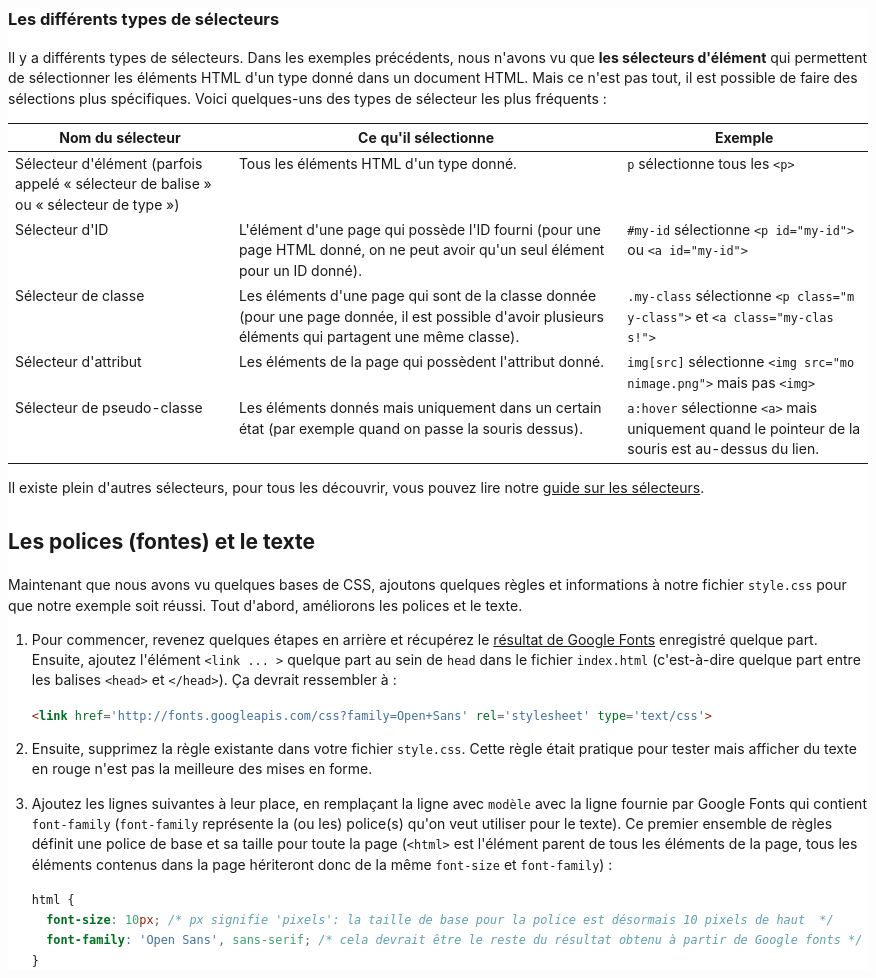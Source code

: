 ### Les différents types de sélecteurs

Il y a différents types de sélecteurs. Dans les exemples précédents, nous n'avons vu que **les sélecteurs d'élément** qui permettent de sélectionner les éléments HTML d'un type donné dans un document HTML. Mais ce n'est pas tout, il est possible de faire des sélections plus spécifiques. Voici quelques-uns des types de sélecteur les plus fréquents :

| Nom du sélecteur                                                                      | Ce qu'il sélectionne                                                                                                                                   | Exemple                                                                                           |
| ------------------------------------------------------------------------------------- | ------------------------------------------------------------------------------------------------------------------------------------------------------ | ------------------------------------------------------------------------------------------------- |
| Sélecteur d'élément (parfois appelé « sélecteur de balise » ou « sélecteur de type ») | Tous les éléments HTML d'un type donné.                                                                                                                | `p` sélectionne tous les `<p>`                                                                    |
| Sélecteur d'ID                                                                        | L'élément d'une page qui possède l'ID fourni (pour une page HTML donné, on ne peut avoir qu'un seul élément pour un ID donné).                         | `#my-id` sélectionne `<p id="my-id">` ou `<a id="my-id">`                                         |
| Sélecteur de classe                                                                   | Les éléments d'une page qui sont de la classe donnée (pour une page donnée, il est possible d'avoir plusieurs éléments qui partagent une même classe). | `.my-class` sélectionne `<p class="my-class">` et `<a class="my-class!">`                         |
| Sélecteur d'attribut                                                                  | Les éléments de la page qui possèdent l'attribut donné.                                                                                                | `img[src]` sélectionne `<img src="monimage.png">` mais pas `<img>`                                |
| Sélecteur de pseudo-classe                                                            | Les éléments donnés mais uniquement dans un certain état (par exemple quand on passe la souris dessus).                                                | `a:hover` sélectionne `<a>` mais uniquement quand le pointeur de la souris est au-dessus du lien. |

Il existe plein d'autres sélecteurs, pour tous les découvrir, vous pouvez lire notre [guide sur les sélecteurs](/fr/docs/CSS/Premiers_pas/Les_sélecteurs).

## Les polices (fontes) et le texte

Maintenant que nous avons vu quelques bases de CSS, ajoutons quelques règles et informations à notre fichier `style.css` pour que notre exemple soit réussi. Tout d'abord, améliorons les polices et le texte.

1.  Pour commencer, revenez quelques étapes en arrière et récupérez le [résultat de Google Fonts](/fr/Learn/Getting_started_with_the_web/What_should_your_web_site_be_like#Font) enregistré quelque part. Ensuite, ajoutez l'élément `<link ... >` quelque part au sein de `head` dans le fichier `index.html` (c'est-à-dire quelque part entre les balises `<head>` et `</head>`). Ça devrait ressembler à :

    ```html
    <link href='http://fonts.googleapis.com/css?family=Open+Sans' rel='stylesheet' type='text/css'>
    ```

2.  Ensuite, supprimez la règle existante dans votre fichier `style.css`. Cette règle était pratique pour tester mais afficher du texte en rouge n'est pas la meilleure des mises en forme.
3.  Ajoutez les lignes suivantes à leur place, en remplaçant la ligne avec `modèle` avec la ligne fournie par Google Fonts qui contient `font-family` (`font-family` représente la (ou les) police(s) qu'on veut utiliser pour le texte). Ce premier ensemble de règles définit une police de base et sa taille pour toute la page (`<html>` est l'élément parent de tous les éléments de la page, tous les éléments contenus dans la page hériteront donc de la même `font-size` et `font-family`) :

    ```css
    html {
      font-size: 10px; /* px signifie 'pixels': la taille de base pour la police est désormais 10 pixels de haut  */
      font-family: 'Open Sans', sans-serif; /* cela devrait être le reste du résultat obtenu à partir de Google fonts */
    }
    ```
